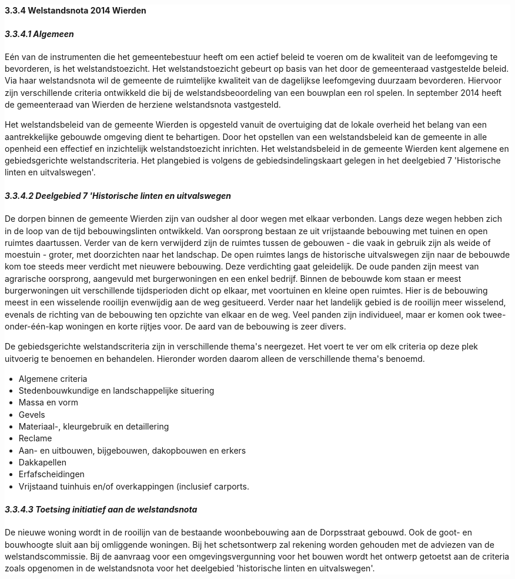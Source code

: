 #### **3.3.4 Welstandsnota 2014 Wierden**

#### *3.3.4.1 Algemeen*

Eén van de instrumenten die het gemeentebestuur heeft om een actief beleid te voeren om de kwaliteit van de leefomgeving te bevorderen, is het welstandstoezicht. Het welstandstoezicht gebeurt op basis van het door de gemeenteraad vastgestelde beleid. Via haar welstandsnota wil de gemeente de ruimtelijke kwaliteit van de dagelijkse leefomgeving duurzaam bevorderen. Hiervoor zijn verschillende criteria ontwikkeld die bij de welstandsbeoordeling van een bouwplan een rol spelen. In september 2014 heeft de gemeenteraad van Wierden de herziene welstandsnota vastgesteld.

Het welstandsbeleid van de gemeente Wierden is opgesteld vanuit de overtuiging dat de lokale overheid het belang van een aantrekkelijke gebouwde omgeving dient te behartigen. Door het opstellen van een welstandsbeleid kan de gemeente in alle openheid een effectief en inzichtelijk welstandstoezicht inrichten. Het welstandsbeleid in de gemeente Wierden kent algemene en gebiedsgerichte welstandscriteria. Het plangebied is volgens de gebiedsindelingskaart gelegen in het deelgebied 7 'Historische linten en uitvalswegen'.

#### *3.3.4.2 Deelgebied 7 'Historische linten en uitvalswegen*

De dorpen binnen de gemeente Wierden zijn van oudsher al door wegen met elkaar verbonden. Langs deze wegen hebben zich in de loop van de tijd bebouwingslinten ontwikkeld. Van oorsprong bestaan ze uit vrijstaande bebouwing met tuinen en open ruimtes daartussen. Verder van de kern verwijderd zijn de ruimtes tussen de gebouwen - die vaak in gebruik zijn als weide of moestuin - groter, met doorzichten naar het landschap. De open ruimtes langs de historische uitvalswegen zijn naar de bebouwde kom toe steeds meer verdicht met nieuwere bebouwing. Deze verdichting gaat geleidelijk. De oude panden zijn meest van agrarische oorsprong, aangevuld met burgerwoningen en een enkel bedrijf. Binnen de bebouwde kom staan er meest burgerwoningen uit verschillende tijdsperioden dicht op elkaar, met voortuinen en kleine open ruimtes. Hier is de bebouwing meest in een wisselende rooilijn evenwijdig aan de weg gesitueerd. Verder naar het landelijk gebied is de rooilijn meer wisselend, evenals de richting van de bebouwing ten opzichte van elkaar en de weg. Veel panden zijn individueel, maar er komen ook twee-onder-één-kap woningen en korte rijtjes voor. De aard van de bebouwing is zeer divers.

De gebiedsgerichte welstandscriteria zijn in verschillende thema's neergezet. Het voert te ver om elk criteria op deze plek uitvoerig te benoemen en behandelen. Hieronder worden daarom alleen de verschillende thema's benoemd.

- Algemene criteria
- Stedenbouwkundige en landschappelijke situering
- Massa en vorm
- Gevels
- Materiaal-, kleurgebruik en detaillering
- Reclame
- Aan- en uitbouwen, bijgebouwen, dakopbouwen en erkers
- Dakkapellen
- Erfafscheidingen
- Vrijstaand tuinhuis en/of overkappingen (inclusief carports.

#### *3.3.4.3 Toetsing initiatief aan de welstandsnota*

De nieuwe woning wordt in de rooilijn van de bestaande woonbebouwing aan de Dorpsstraat gebouwd. Ook de goot- en bouwhoogte sluit aan bij omliggende woningen. Bij het schetsontwerp zal rekening worden gehouden met de adviezen van de welstandscommissie. Bij de aanvraag voor een omgevingsvergunning voor het bouwen wordt het ontwerp getoetst aan de criteria zoals opgenomen in de welstandsnota voor het deelgebied 'historische linten en uitvalswegen'.
